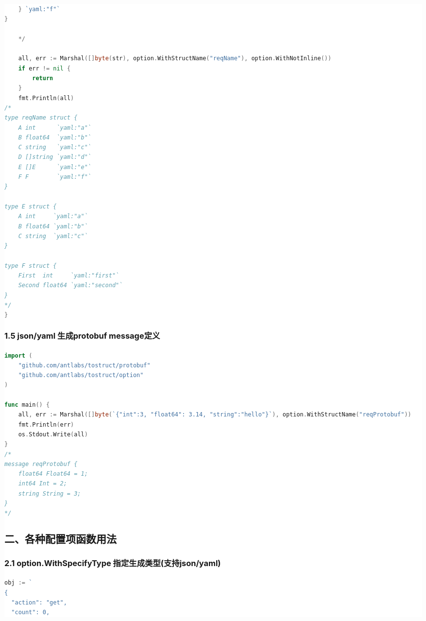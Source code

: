 ```go
	} `yaml:"f"`
}

	*/

	all, err := Marshal([]byte(str), option.WithStructName("reqName"), option.WithNotInline())
	if err != nil {
		return
	}
	fmt.Println(all)
/*
type reqName struct {
	A int      `yaml:"a"`
	B float64  `yaml:"b"`
	C string   `yaml:"c"`
	D []string `yaml:"d"`
	E []E      `yaml:"e"`
	F F        `yaml:"f"`
}

type E struct {
	A int     `yaml:"a"`
	B float64 `yaml:"b"`
	C string  `yaml:"c"`
}

type F struct {
	First  int     `yaml:"first"`
	Second float64 `yaml:"second"`
}
*/
}
```
### 1.5 json/yaml 生成protobuf message定义
```go
import (
    "github.com/antlabs/tostruct/protobuf"
    "github.com/antlabs/tostruct/option"
)

func main() {
	all, err := Marshal([]byte(`{"int":3, "float64": 3.14, "string":"hello"}`), option.WithStructName("reqProtobuf"))
	fmt.Println(err)
	os.Stdout.Write(all)
}
/*
message reqProtobuf {
    float64 Float64 = 1;
    int64 Int = 2;
    string String = 3;
}
*/
```
## 二、各种配置项函数用法
### 2.1 option.WithSpecifyType 指定生成类型(支持json/yaml)
```go
obj := `
{
  "action": "get",
  "count": 0,
```